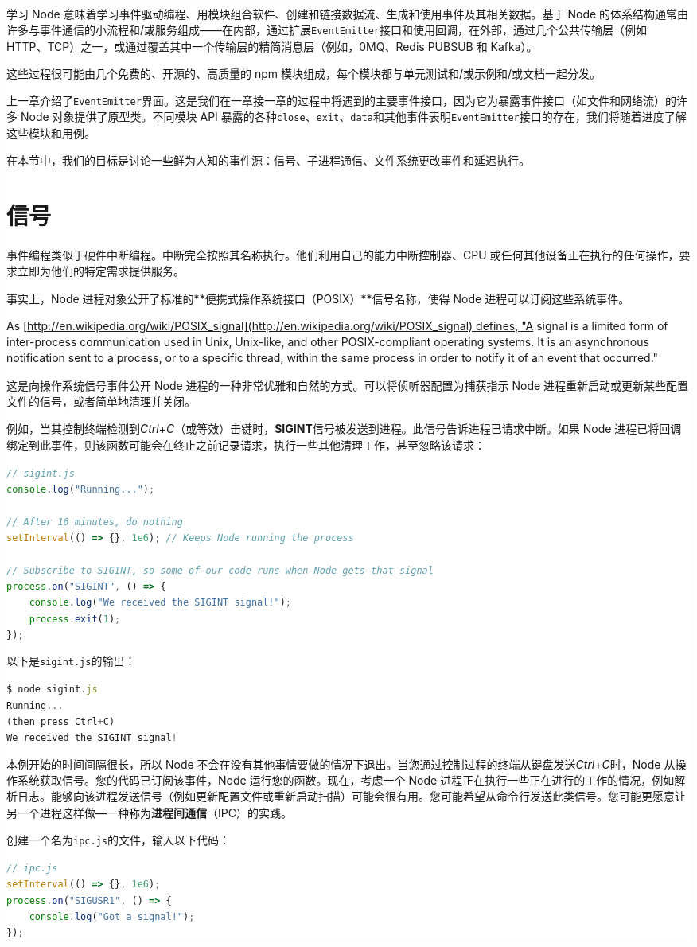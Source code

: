 学习 Node 意味着学习事件驱动编程、用模块组合软件、创建和链接数据流、生成和使用事件及其相关数据。基于 Node 的体系结构通常由许多与事件通信的小流程和/或服务组成——在内部，通过扩展`EventEmitter`接口和使用回调，在外部，通过几个公共传输层（例如 HTTP、TCP）之一，或通过覆盖其中一个传输层的精简消息层（例如，0MQ、Redis PUBSUB 和 Kafka）。

这些过程很可能由几个免费的、开源的、高质量的 npm 模块组成，每个模块都与单元测试和/或示例和/或文档一起分发。

上一章介绍了`EventEmitter`界面。这是我们在一章接一章的过程中将遇到的主要事件接口，因为它为暴露事件接口（如文件和网络流）的许多 Node 对象提供了原型类。不同模块 API 暴露的各种`close`、`exit`、`data`和其他事件表明`EventEmitter`接口的存在，我们将随着进度了解这些模块和用例。

在本节中，我们的目标是讨论一些鲜为人知的事件源：信号、子进程通信、文件系统更改事件和延迟执行。

# 信号

事件编程类似于硬件中断编程。中断完全按照其名称执行。他们利用自己的能力中断控制器、CPU 或任何其他设备正在执行的任何操作，要求立即为他们的特定需求提供服务。

事实上，Node 进程对象公开了标准的**便携式操作系统接口（POSIX）**信号名称，使得 Node 进程可以订阅这些系统事件。

As [http://en.wikipedia.org/wiki/POSIX_signal](http://en.wikipedia.org/wiki/POSIX_signal) defines, "A signal is a limited form of inter-process communication used in Unix, Unix-like, and other POSIX-compliant operating systems. It is an asynchronous notification sent to a process, or to a specific thread, within the same process in order to notify it of an event that occurred."

这是向操作系统信号事件公开 Node 进程的一种非常优雅和自然的方式。可以将侦听器配置为捕获指示 Node 进程重新启动或更新某些配置文件的信号，或者简单地清理并关闭。

例如，当其控制终端检测到*Ctrl*+*C*（或等效）击键时，**SIGINT**信号被发送到进程。此信号告诉进程已请求中断。如果 Node 进程已将回调绑定到此事件，则该函数可能会在终止之前记录请求，执行一些其他清理工作，甚至忽略该请求：

```js
// sigint.js
console.log("Running...");

// After 16 minutes, do nothing
setInterval(() => {}, 1e6); // Keeps Node running the process

// Subscribe to SIGINT, so some of our code runs when Node gets that signal
process.on("SIGINT", () => {
    console.log("We received the SIGINT signal!");
    process.exit(1);
});
```

以下是`sigint.js`的输出：

```js
$ node sigint.js
Running...
(then press Ctrl+C)
We received the SIGINT signal!
```

本例开始的时间间隔很长，所以 Node 不会在没有其他事情要做的情况下退出。当您通过控制过程的终端从键盘发送*Ctrl*+*C*时，Node 从操作系统获取信号。您的代码已订阅该事件，Node 运行您的函数。现在，考虑一个 Node 进程正在执行一些正在进行的工作的情况，例如解析日志。能够向该进程发送信号（例如更新配置文件或重新启动扫描）可能会很有用。您可能希望从命令行发送此类信号。您可能更愿意让另一个进程这样做—一种称为**进程间通信**（IPC）的实践。

创建一个名为`ipc.js`的文件，输入以下代码：

```js
// ipc.js
setInterval(() => {}, 1e6);
process.on("SIGUSR1", () => {
    console.log("Got a signal!");
});
```
